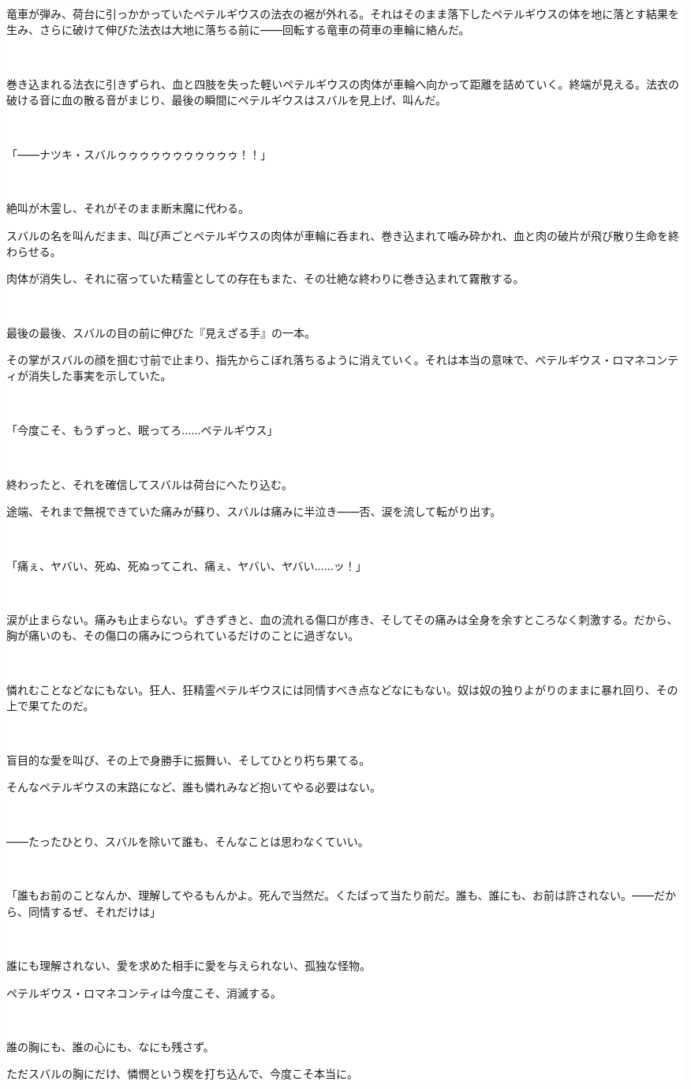 竜車が弾み、荷台に引っかかっていたペテルギウスの法衣の裾が外れる。それはそのまま落下したペテルギウスの体を地に落とす結果を生み、さらに破けて伸びた法衣は大地に落ちる前に――回転する竜車の荷車の車輪に絡んだ。

　

巻き込まれる法衣に引きずられ、血と四肢を失った軽いペテルギウスの肉体が車輪へ向かって距離を詰めていく。終端が見える。法衣の破ける音に血の散る音がまじり、最後の瞬間にペテルギウスはスバルを見上げ、叫んだ。

　

「――ナツキ・スバルゥゥゥゥゥゥゥゥゥゥゥ！！」

　

絶叫が木霊し、それがそのまま断末魔に代わる。

スバルの名を叫んだまま、叫び声ごとペテルギウスの肉体が車輪に呑まれ、巻き込まれて噛み砕かれ、血と肉の破片が飛び散り生命を終わらせる。

肉体が消失し、それに宿っていた精霊としての存在もまた、その壮絶な終わりに巻き込まれて霧散する。

　

最後の最後、スバルの目の前に伸びた『見えざる手』の一本。

その掌がスバルの顔を掴む寸前で止まり、指先からこぼれ落ちるように消えていく。それは本当の意味で、ペテルギウス・ロマネコンティが消失した事実を示していた。

　

「今度こそ、もうずっと、眠ってろ……ペテルギウス」

　

終わったと、それを確信してスバルは荷台にへたり込む。

途端、それまで無視できていた痛みが蘇り、スバルは痛みに半泣き――否、涙を流して転がり出す。

　

「痛ぇ、ヤバい、死ぬ、死ぬってこれ、痛ぇ、ヤバい、ヤバい……ッ！」

　

涙が止まらない。痛みも止まらない。ずきずきと、血の流れる傷口が疼き、そしてその痛みは全身を余すところなく刺激する。だから、胸が痛いのも、その傷口の痛みにつられているだけのことに過ぎない。

　

憐れむことなどなにもない。狂人、狂精霊ペテルギウスには同情すべき点などなにもない。奴は奴の独りよがりのままに暴れ回り、その上で果てたのだ。

　

盲目的な愛を叫び、その上で身勝手に振舞い、そしてひとり朽ち果てる。

そんなペテルギウスの末路になど、誰も憐れみなど抱いてやる必要はない。

　

――たったひとり、スバルを除いて誰も、そんなことは思わなくていい。

　

「誰もお前のことなんか、理解してやるもんかよ。死んで当然だ。くたばって当たり前だ。誰も、誰にも、お前は許されない。――だから、同情するぜ、それだけは」

　

誰にも理解されない、愛を求めた相手に愛を与えられない、孤独な怪物。

ペテルギウス・ロマネコンティは今度こそ、消滅する。

　

誰の胸にも、誰の心にも、なにも残さず。

ただスバルの胸にだけ、憐憫という楔を打ち込んで、今度こそ本当に。
